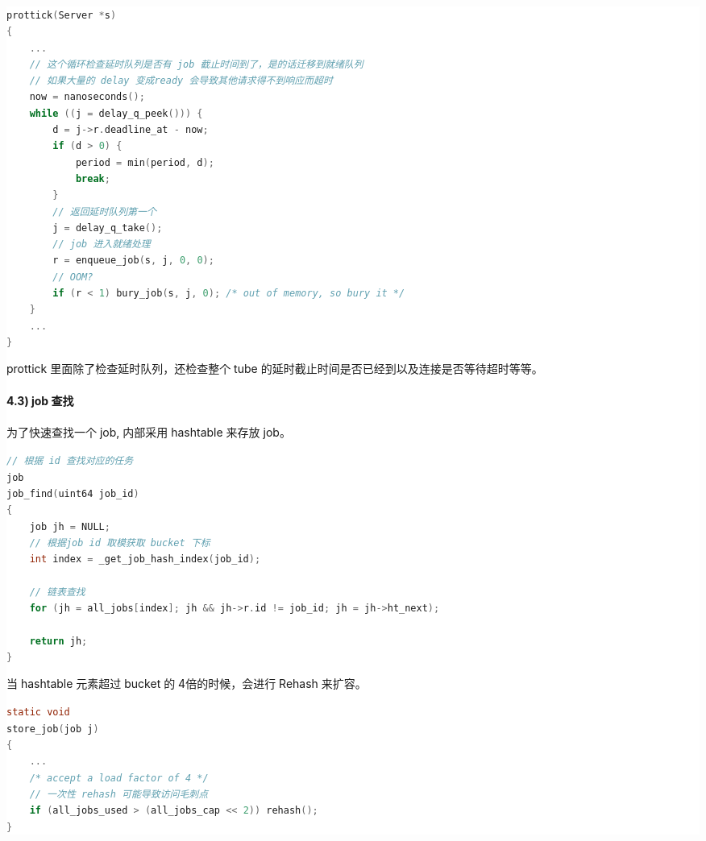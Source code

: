 ```c
prottick(Server *s)
{
	...
	// 这个循环检查延时队列是否有 job 截止时间到了，是的话迁移到就绪队列
    // 如果大量的 delay 变成ready 会导致其他请求得不到响应而超时
    now = nanoseconds();
    while ((j = delay_q_peek())) {
        d = j->r.deadline_at - now;
        if (d > 0) {
            period = min(period, d);
            break;
        }
        // 返回延时队列第一个
        j = delay_q_take();
        // job 进入就绪处理
        r = enqueue_job(s, j, 0, 0);
        // OOM?
        if (r < 1) bury_job(s, j, 0); /* out of memory, so bury it */
    }
    ...
}
```

prottick 里面除了检查延时队列，还检查整个 tube 的延时截止时间是否已经到以及连接是否等待超时等等。

#### 4.3) job 查找

为了快速查找一个 job, 内部采用 hashtable 来存放 job。

```c
// 根据 id 查找对应的任务
job
job_find(uint64 job_id)
{
    job jh = NULL;
    // 根据job id 取模获取 bucket 下标
    int index = _get_job_hash_index(job_id);

    // 链表查找
    for (jh = all_jobs[index]; jh && jh->r.id != job_id; jh = jh->ht_next);

    return jh; 
}
```

当 hashtable 元素超过 bucket 的 4倍的时候，会进行 Rehash 来扩容。

```c
static void
store_job(job j)
{
	...
    /* accept a load factor of 4 */
    // 一次性 rehash 可能导致访问毛刺点
    if (all_jobs_used > (all_jobs_cap << 2)) rehash();
}
```
